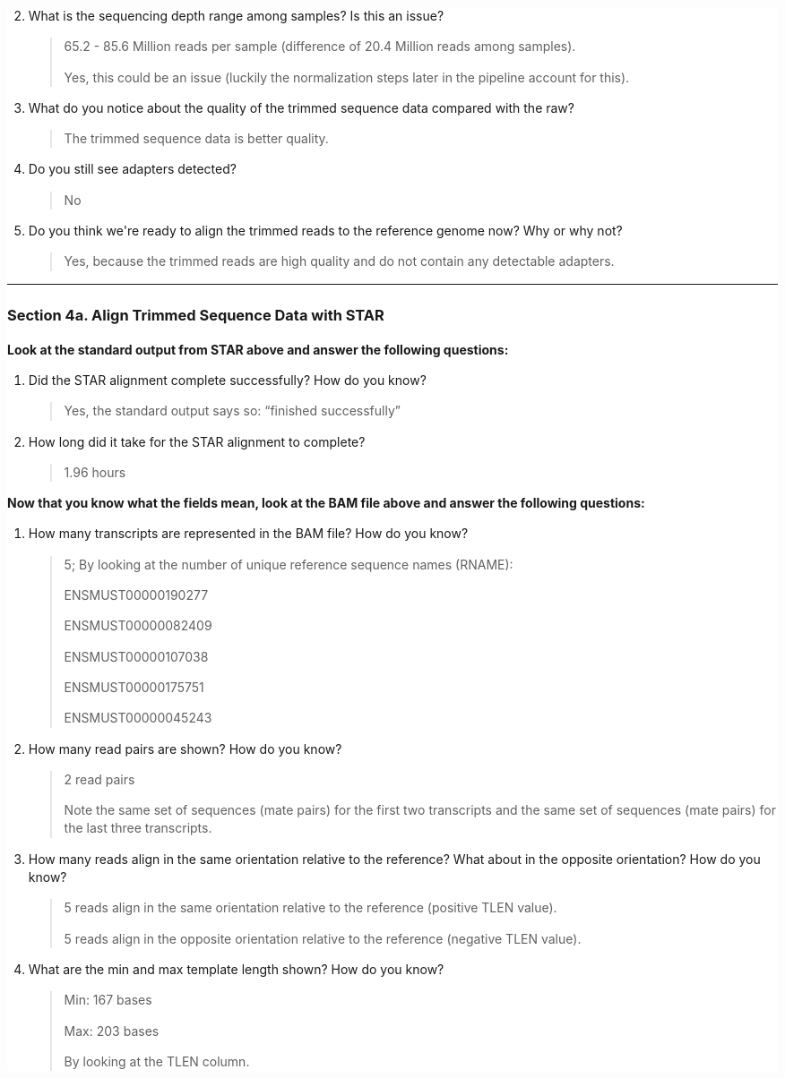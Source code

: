 2.	What is the sequencing depth range among samples? Is this an issue?
	> 65.2 - 85.6 Million reads per sample (difference of 20.4 Million reads among samples).
	>
	> Yes, this could be an issue (luckily the normalization steps later in the pipeline account for this). 

3.	What do you notice about the quality of the trimmed sequence data compared with the raw?
	> The trimmed sequence data is better quality.

4.	Do you still see adapters detected?
	> No

5.	Do you think we're ready to align the trimmed reads to the reference genome now? Why or why not?
	> Yes, because the trimmed reads are high quality and do not contain any detectable adapters.

---
### Section 4a. Align Trimmed Sequence Data with STAR

**Look at the standard output from STAR above and answer the following questions:**

1.	Did the STAR alignment complete successfully? How do you know?
	> Yes, the standard output says so: “finished successfully”

2.	How long did it take for the STAR alignment to complete?
	> 1.96 hours   

**Now that you know what the fields mean, look at the BAM file above and answer the following questions:**

1.	How many transcripts are represented in the BAM file? How do you know?
	> 5; By looking at the number of unique reference sequence names (RNAME):
	>
	> ENSMUST00000190277
	>
	> ENSMUST00000082409
	>
	> ENSMUST00000107038
	>
	> ENSMUST00000175751
	>
	> ENSMUST00000045243

2.	How many read pairs are shown? How do you know?
	> 2 read pairs
	>
	> Note the same set of sequences (mate pairs) for the first two transcripts and the same set of sequences (mate pairs) for the last three transcripts.

3.	How many reads align in the same orientation relative to the reference? What about in the opposite orientation? How do you know?
	> 5 reads align in the same orientation relative to the reference (positive TLEN value).
	>
	> 5 reads align in the opposite orientation relative to the reference (negative TLEN value).

4.	What are the min and max template length shown? How do you know?
	> Min: 167 bases
	>
	> Max: 203 bases
	>
	> By looking at the TLEN column.
